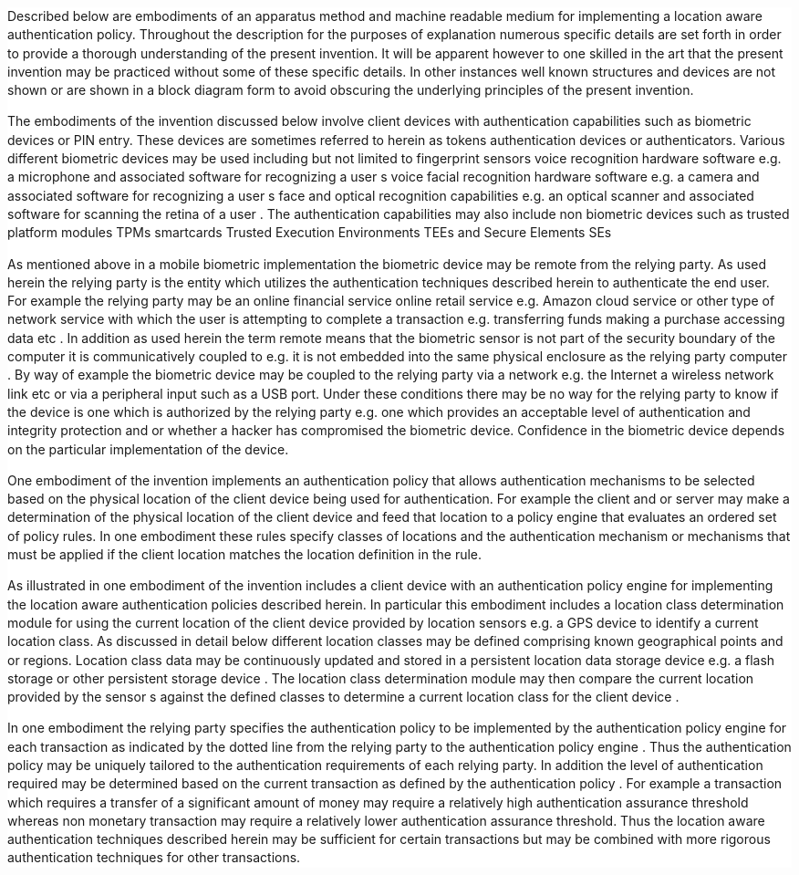 Described below are embodiments of an apparatus method and machine readable medium for implementing a location aware authentication policy. Throughout the description for the purposes of explanation numerous specific details are set forth in order to provide a thorough understanding of the present invention. It will be apparent however to one skilled in the art that the present invention may be practiced without some of these specific details. In other instances well known structures and devices are not shown or are shown in a block diagram form to avoid obscuring the underlying principles of the present invention.

The embodiments of the invention discussed below involve client devices with authentication capabilities such as biometric devices or PIN entry. These devices are sometimes referred to herein as tokens authentication devices or authenticators. Various different biometric devices may be used including but not limited to fingerprint sensors voice recognition hardware software e.g. a microphone and associated software for recognizing a user s voice facial recognition hardware software e.g. a camera and associated software for recognizing a user s face and optical recognition capabilities e.g. an optical scanner and associated software for scanning the retina of a user . The authentication capabilities may also include non biometric devices such as trusted platform modules TPMs smartcards Trusted Execution Environments TEEs and Secure Elements SEs 

As mentioned above in a mobile biometric implementation the biometric device may be remote from the relying party. As used herein the relying party is the entity which utilizes the authentication techniques described herein to authenticate the end user. For example the relying party may be an online financial service online retail service e.g. Amazon cloud service or other type of network service with which the user is attempting to complete a transaction e.g. transferring funds making a purchase accessing data etc . In addition as used herein the term remote means that the biometric sensor is not part of the security boundary of the computer it is communicatively coupled to e.g. it is not embedded into the same physical enclosure as the relying party computer . By way of example the biometric device may be coupled to the relying party via a network e.g. the Internet a wireless network link etc or via a peripheral input such as a USB port. Under these conditions there may be no way for the relying party to know if the device is one which is authorized by the relying party e.g. one which provides an acceptable level of authentication and integrity protection and or whether a hacker has compromised the biometric device. Confidence in the biometric device depends on the particular implementation of the device.

One embodiment of the invention implements an authentication policy that allows authentication mechanisms to be selected based on the physical location of the client device being used for authentication. For example the client and or server may make a determination of the physical location of the client device and feed that location to a policy engine that evaluates an ordered set of policy rules. In one embodiment these rules specify classes of locations and the authentication mechanism or mechanisms that must be applied if the client location matches the location definition in the rule.

As illustrated in one embodiment of the invention includes a client device with an authentication policy engine for implementing the location aware authentication policies described herein. In particular this embodiment includes a location class determination module for using the current location of the client device provided by location sensors e.g. a GPS device to identify a current location class. As discussed in detail below different location classes may be defined comprising known geographical points and or regions. Location class data may be continuously updated and stored in a persistent location data storage device e.g. a flash storage or other persistent storage device . The location class determination module may then compare the current location provided by the sensor s against the defined classes to determine a current location class for the client device .

In one embodiment the relying party specifies the authentication policy to be implemented by the authentication policy engine for each transaction as indicated by the dotted line from the relying party to the authentication policy engine . Thus the authentication policy may be uniquely tailored to the authentication requirements of each relying party. In addition the level of authentication required may be determined based on the current transaction as defined by the authentication policy . For example a transaction which requires a transfer of a significant amount of money may require a relatively high authentication assurance threshold whereas non monetary transaction may require a relatively lower authentication assurance threshold. Thus the location aware authentication techniques described herein may be sufficient for certain transactions but may be combined with more rigorous authentication techniques for other transactions.
